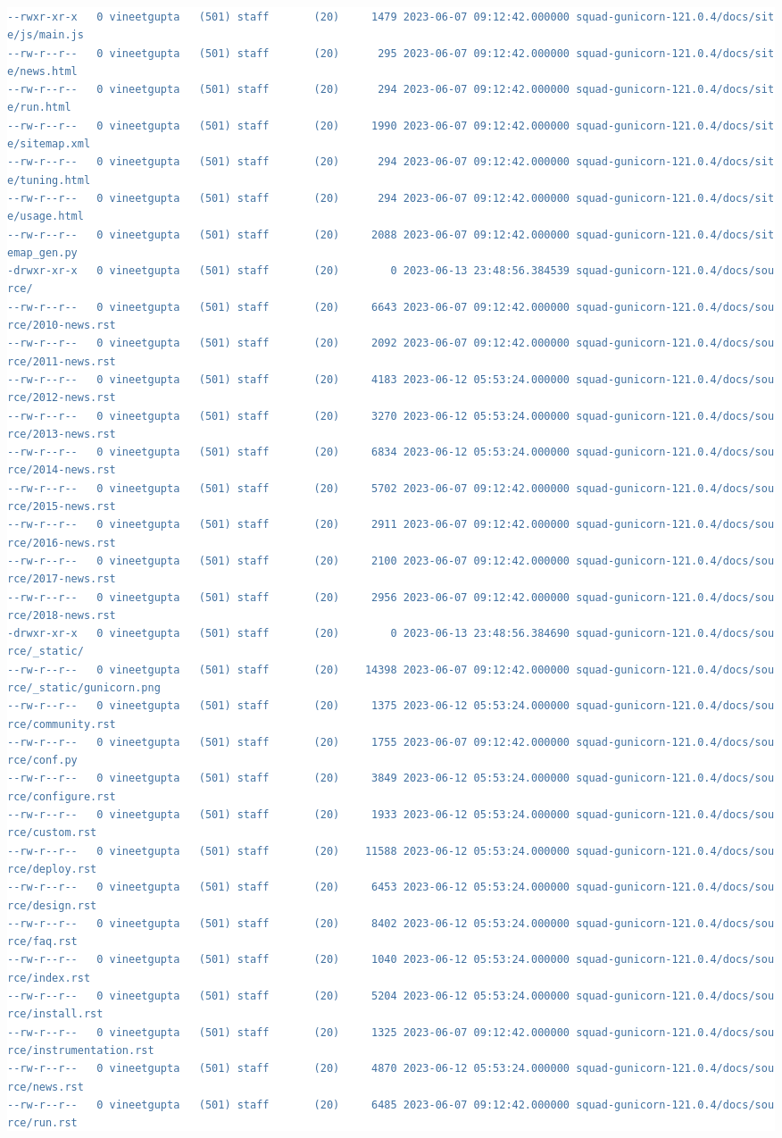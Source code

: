 ```diff
--rwxr-xr-x   0 vineetgupta   (501) staff       (20)     1479 2023-06-07 09:12:42.000000 squad-gunicorn-121.0.4/docs/site/js/main.js
--rw-r--r--   0 vineetgupta   (501) staff       (20)      295 2023-06-07 09:12:42.000000 squad-gunicorn-121.0.4/docs/site/news.html
--rw-r--r--   0 vineetgupta   (501) staff       (20)      294 2023-06-07 09:12:42.000000 squad-gunicorn-121.0.4/docs/site/run.html
--rw-r--r--   0 vineetgupta   (501) staff       (20)     1990 2023-06-07 09:12:42.000000 squad-gunicorn-121.0.4/docs/site/sitemap.xml
--rw-r--r--   0 vineetgupta   (501) staff       (20)      294 2023-06-07 09:12:42.000000 squad-gunicorn-121.0.4/docs/site/tuning.html
--rw-r--r--   0 vineetgupta   (501) staff       (20)      294 2023-06-07 09:12:42.000000 squad-gunicorn-121.0.4/docs/site/usage.html
--rw-r--r--   0 vineetgupta   (501) staff       (20)     2088 2023-06-07 09:12:42.000000 squad-gunicorn-121.0.4/docs/sitemap_gen.py
-drwxr-xr-x   0 vineetgupta   (501) staff       (20)        0 2023-06-13 23:48:56.384539 squad-gunicorn-121.0.4/docs/source/
--rw-r--r--   0 vineetgupta   (501) staff       (20)     6643 2023-06-07 09:12:42.000000 squad-gunicorn-121.0.4/docs/source/2010-news.rst
--rw-r--r--   0 vineetgupta   (501) staff       (20)     2092 2023-06-07 09:12:42.000000 squad-gunicorn-121.0.4/docs/source/2011-news.rst
--rw-r--r--   0 vineetgupta   (501) staff       (20)     4183 2023-06-12 05:53:24.000000 squad-gunicorn-121.0.4/docs/source/2012-news.rst
--rw-r--r--   0 vineetgupta   (501) staff       (20)     3270 2023-06-12 05:53:24.000000 squad-gunicorn-121.0.4/docs/source/2013-news.rst
--rw-r--r--   0 vineetgupta   (501) staff       (20)     6834 2023-06-12 05:53:24.000000 squad-gunicorn-121.0.4/docs/source/2014-news.rst
--rw-r--r--   0 vineetgupta   (501) staff       (20)     5702 2023-06-07 09:12:42.000000 squad-gunicorn-121.0.4/docs/source/2015-news.rst
--rw-r--r--   0 vineetgupta   (501) staff       (20)     2911 2023-06-07 09:12:42.000000 squad-gunicorn-121.0.4/docs/source/2016-news.rst
--rw-r--r--   0 vineetgupta   (501) staff       (20)     2100 2023-06-07 09:12:42.000000 squad-gunicorn-121.0.4/docs/source/2017-news.rst
--rw-r--r--   0 vineetgupta   (501) staff       (20)     2956 2023-06-07 09:12:42.000000 squad-gunicorn-121.0.4/docs/source/2018-news.rst
-drwxr-xr-x   0 vineetgupta   (501) staff       (20)        0 2023-06-13 23:48:56.384690 squad-gunicorn-121.0.4/docs/source/_static/
--rw-r--r--   0 vineetgupta   (501) staff       (20)    14398 2023-06-07 09:12:42.000000 squad-gunicorn-121.0.4/docs/source/_static/gunicorn.png
--rw-r--r--   0 vineetgupta   (501) staff       (20)     1375 2023-06-12 05:53:24.000000 squad-gunicorn-121.0.4/docs/source/community.rst
--rw-r--r--   0 vineetgupta   (501) staff       (20)     1755 2023-06-07 09:12:42.000000 squad-gunicorn-121.0.4/docs/source/conf.py
--rw-r--r--   0 vineetgupta   (501) staff       (20)     3849 2023-06-12 05:53:24.000000 squad-gunicorn-121.0.4/docs/source/configure.rst
--rw-r--r--   0 vineetgupta   (501) staff       (20)     1933 2023-06-12 05:53:24.000000 squad-gunicorn-121.0.4/docs/source/custom.rst
--rw-r--r--   0 vineetgupta   (501) staff       (20)    11588 2023-06-12 05:53:24.000000 squad-gunicorn-121.0.4/docs/source/deploy.rst
--rw-r--r--   0 vineetgupta   (501) staff       (20)     6453 2023-06-12 05:53:24.000000 squad-gunicorn-121.0.4/docs/source/design.rst
--rw-r--r--   0 vineetgupta   (501) staff       (20)     8402 2023-06-12 05:53:24.000000 squad-gunicorn-121.0.4/docs/source/faq.rst
--rw-r--r--   0 vineetgupta   (501) staff       (20)     1040 2023-06-12 05:53:24.000000 squad-gunicorn-121.0.4/docs/source/index.rst
--rw-r--r--   0 vineetgupta   (501) staff       (20)     5204 2023-06-12 05:53:24.000000 squad-gunicorn-121.0.4/docs/source/install.rst
--rw-r--r--   0 vineetgupta   (501) staff       (20)     1325 2023-06-07 09:12:42.000000 squad-gunicorn-121.0.4/docs/source/instrumentation.rst
--rw-r--r--   0 vineetgupta   (501) staff       (20)     4870 2023-06-12 05:53:24.000000 squad-gunicorn-121.0.4/docs/source/news.rst
--rw-r--r--   0 vineetgupta   (501) staff       (20)     6485 2023-06-07 09:12:42.000000 squad-gunicorn-121.0.4/docs/source/run.rst
```